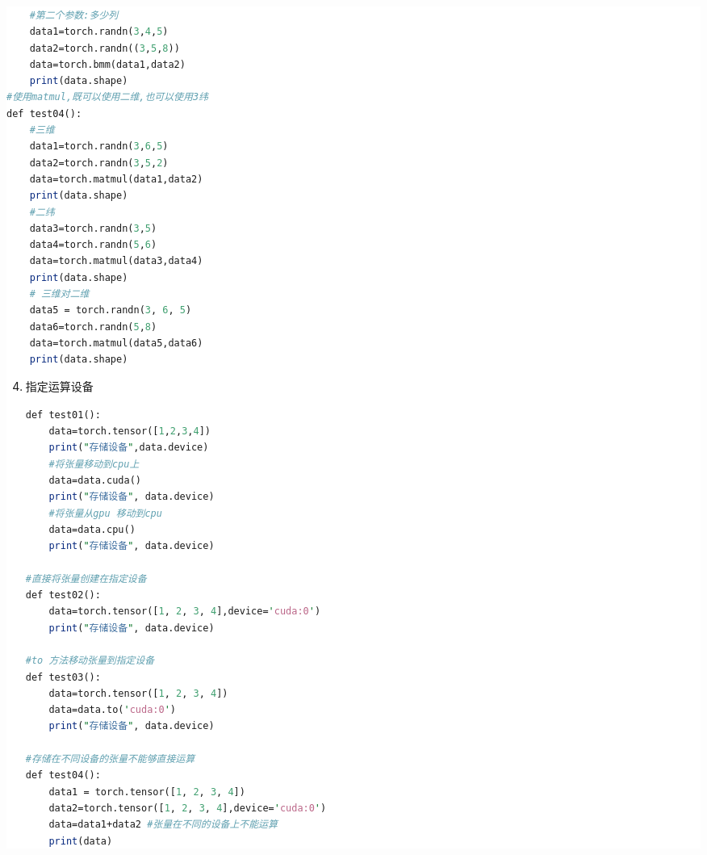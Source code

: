    ```perl
       #第二个参数:多少列
       data1=torch.randn(3,4,5)
       data2=torch.randn((3,5,8))
       data=torch.bmm(data1,data2)
       print(data.shape)
   #使用matmul,既可以使用二维,也可以使用3纬
   def test04():
       #三维
       data1=torch.randn(3,6,5)
       data2=torch.randn(3,5,2)
       data=torch.matmul(data1,data2)
       print(data.shape)
       #二纬
       data3=torch.randn(3,5)
       data4=torch.randn(5,6)
       data=torch.matmul(data3,data4)
       print(data.shape)
       # 三维对二维
       data5 = torch.randn(3, 6, 5)
       data6=torch.randn(5,8)
       data=torch.matmul(data5,data6)
       print(data.shape)
   ```

   

4. 指定运算设备

   ```perl
   def test01():
       data=torch.tensor([1,2,3,4])
       print("存储设备",data.device)
       #将张量移动到cpu上
       data=data.cuda()
       print("存储设备", data.device)
       #将张量从gpu 移动到cpu
       data=data.cpu()
       print("存储设备", data.device)
   
   #直接将张量创建在指定设备
   def test02():
       data=torch.tensor([1, 2, 3, 4],device='cuda:0')
       print("存储设备", data.device)
   
   #to 方法移动张量到指定设备
   def test03():
       data=torch.tensor([1, 2, 3, 4])
       data=data.to('cuda:0')
       print("存储设备", data.device)
   
   #存储在不同设备的张量不能够直接运算
   def test04():
       data1 = torch.tensor([1, 2, 3, 4])
       data2=torch.tensor([1, 2, 3, 4],device='cuda:0')
       data=data1+data2 #张量在不同的设备上不能运算
       print(data)
   ```

